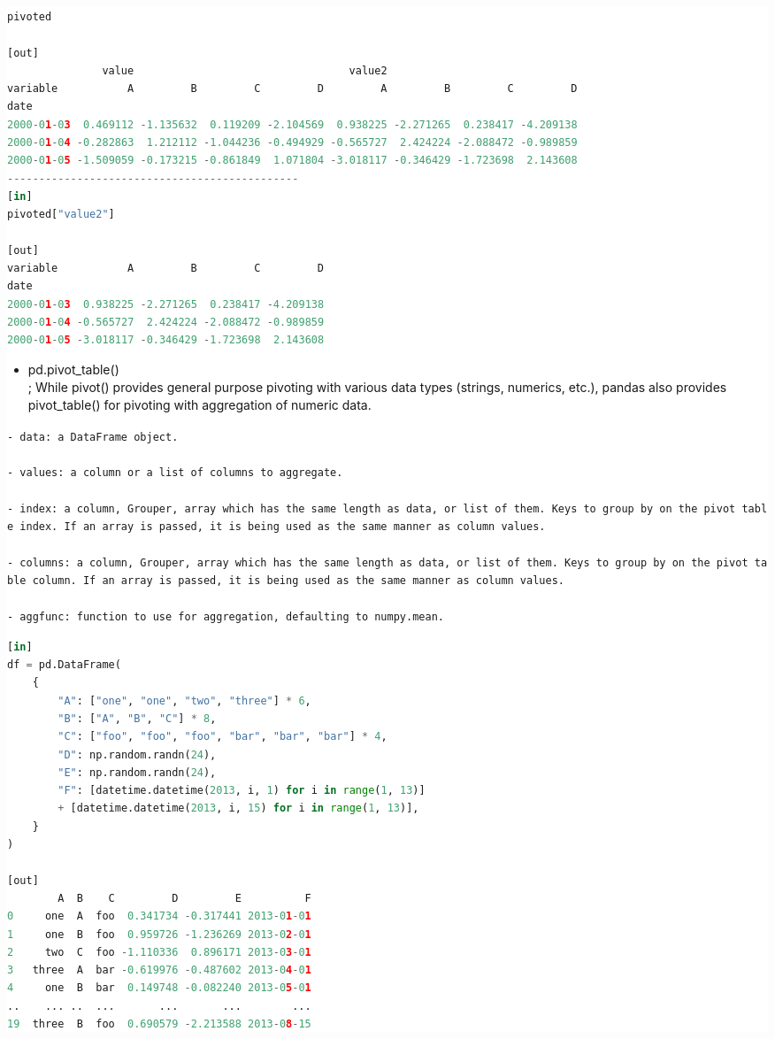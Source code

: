 ~~~python
pivoted

[out]
               value                                  value2                              
variable           A         B         C         D         A         B         C         D
date                                                                                      
2000-01-03  0.469112 -1.135632  0.119209 -2.104569  0.938225 -2.271265  0.238417 -4.209138
2000-01-04 -0.282863  1.212112 -1.044236 -0.494929 -0.565727  2.424224 -2.088472 -0.989859
2000-01-05 -1.509059 -0.173215 -0.861849  1.071804 -3.018117 -0.346429 -1.723698  2.143608
----------------------------------------------
[in]
pivoted["value2"]

[out]
variable           A         B         C         D
date                                              
2000-01-03  0.938225 -2.271265  0.238417 -4.209138
2000-01-04 -0.565727  2.424224 -2.088472 -0.989859
2000-01-05 -3.018117 -0.346429 -1.723698  2.143608
~~~


- pd.pivot_table()  
; While pivot() provides general purpose pivoting with various data types (strings, numerics, etc.), pandas also provides pivot_table() for pivoting with aggregation of numeric data.

~~~
- data: a DataFrame object.

- values: a column or a list of columns to aggregate.

- index: a column, Grouper, array which has the same length as data, or list of them. Keys to group by on the pivot table index. If an array is passed, it is being used as the same manner as column values.

- columns: a column, Grouper, array which has the same length as data, or list of them. Keys to group by on the pivot table column. If an array is passed, it is being used as the same manner as column values.

- aggfunc: function to use for aggregation, defaulting to numpy.mean.
~~~

~~~python
[in]
df = pd.DataFrame(
    {
        "A": ["one", "one", "two", "three"] * 6,
        "B": ["A", "B", "C"] * 8,
        "C": ["foo", "foo", "foo", "bar", "bar", "bar"] * 4,
        "D": np.random.randn(24),
        "E": np.random.randn(24),
        "F": [datetime.datetime(2013, i, 1) for i in range(1, 13)]
        + [datetime.datetime(2013, i, 15) for i in range(1, 13)],
    }
)

[out]
        A  B    C         D         E          F
0     one  A  foo  0.341734 -0.317441 2013-01-01
1     one  B  foo  0.959726 -1.236269 2013-02-01
2     two  C  foo -1.110336  0.896171 2013-03-01
3   three  A  bar -0.619976 -0.487602 2013-04-01
4     one  B  bar  0.149748 -0.082240 2013-05-01
..    ... ..  ...       ...       ...        ...
19  three  B  foo  0.690579 -2.213588 2013-08-15
~~~